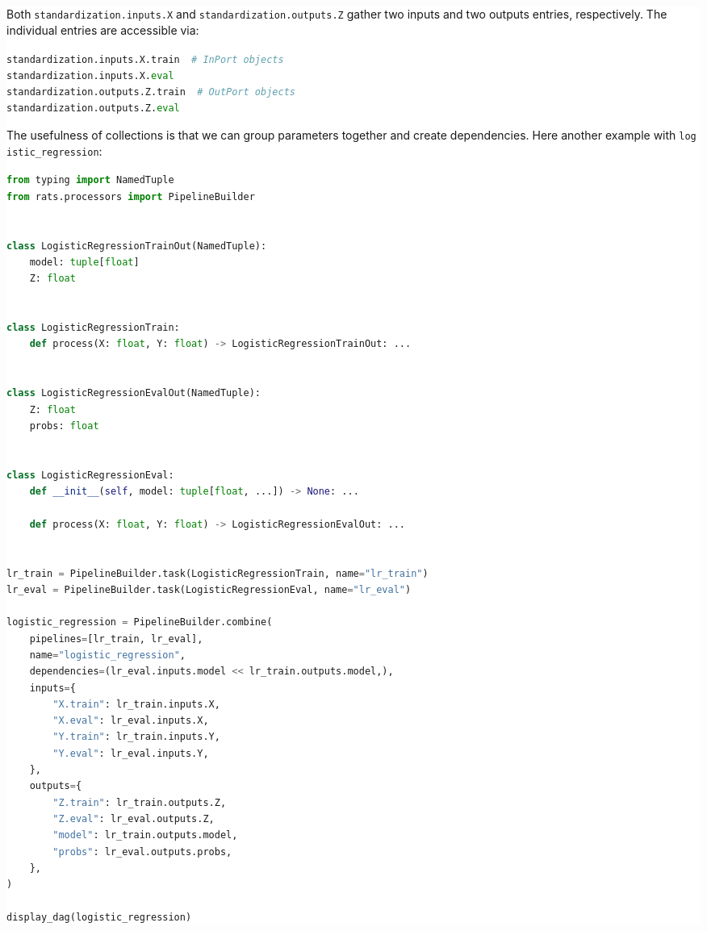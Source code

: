 Both `standardization.inputs.X` and `standardization.outputs.Z` gather two inputs
and two outputs entries, respectively.
The individual entries are accessible via:

```python
standardization.inputs.X.train  # InPort objects
standardization.inputs.X.eval
standardization.outputs.Z.train  # OutPort objects
standardization.outputs.Z.eval
```

The usefulness of collections is that we can group parameters together and create dependencies.
Here another example with `logistic_regression`:

```python
from typing import NamedTuple
from rats.processors import PipelineBuilder


class LogisticRegressionTrainOut(NamedTuple):
    model: tuple[float]
    Z: float


class LogisticRegressionTrain:
    def process(X: float, Y: float) -> LogisticRegressionTrainOut: ...


class LogisticRegressionEvalOut(NamedTuple):
    Z: float
    probs: float


class LogisticRegressionEval:
    def __init__(self, model: tuple[float, ...]) -> None: ...

    def process(X: float, Y: float) -> LogisticRegressionEvalOut: ...


lr_train = PipelineBuilder.task(LogisticRegressionTrain, name="lr_train")
lr_eval = PipelineBuilder.task(LogisticRegressionEval, name="lr_eval")

logistic_regression = PipelineBuilder.combine(
    pipelines=[lr_train, lr_eval],
    name="logistic_regression",
    dependencies=(lr_eval.inputs.model << lr_train.outputs.model,),
    inputs={
        "X.train": lr_train.inputs.X,
        "X.eval": lr_eval.inputs.X,
        "Y.train": lr_train.inputs.Y,
        "Y.eval": lr_eval.inputs.Y,
    },
    outputs={
        "Z.train": lr_train.outputs.Z,
        "Z.eval": lr_eval.outputs.Z,
        "model": lr_train.outputs.model,
        "probs": lr_eval.outputs.probs,
    },
)

display_dag(logistic_regression)
```
